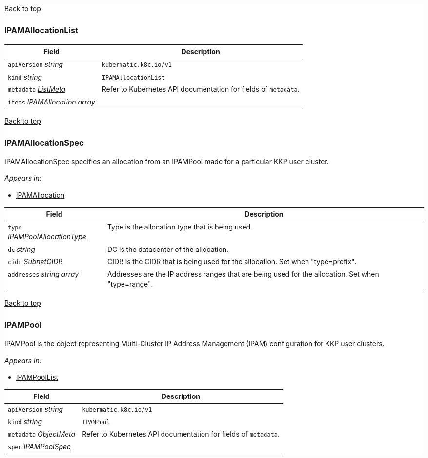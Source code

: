 [Back to top](#top)



### IPAMAllocationList







| Field | Description |
| --- | --- |
| `apiVersion` _string_ | `kubermatic.k8c.io/v1`
| `kind` _string_ | `IPAMAllocationList`
| `metadata` _[ListMeta](https://kubernetes.io/docs/reference/generated/kubernetes-api/v1.22/#listmeta-v1-meta)_ | Refer to Kubernetes API documentation for fields of `metadata`. |
| `items` _[IPAMAllocation](#ipamallocation) array_ |  |


[Back to top](#top)



### IPAMAllocationSpec



IPAMAllocationSpec specifies an allocation from an IPAMPool made for a particular KKP user cluster.

_Appears in:_
- [IPAMAllocation](#ipamallocation)

| Field | Description |
| --- | --- |
| `type` _[IPAMPoolAllocationType](#ipampoolallocationtype)_ | Type is the allocation type that is being used. |
| `dc` _string_ | DC is the datacenter of the allocation. |
| `cidr` _[SubnetCIDR](#subnetcidr)_ | CIDR is the CIDR that is being used for the allocation. Set when "type=prefix". |
| `addresses` _string array_ | Addresses are the IP address ranges that are being used for the allocation. Set when "type=range". |


[Back to top](#top)



### IPAMPool



IPAMPool is the object representing Multi-Cluster IP Address Management (IPAM) configuration for KKP user clusters.

_Appears in:_
- [IPAMPoolList](#ipampoollist)

| Field | Description |
| --- | --- |
| `apiVersion` _string_ | `kubermatic.k8c.io/v1`
| `kind` _string_ | `IPAMPool`
| `metadata` _[ObjectMeta](https://kubernetes.io/docs/reference/generated/kubernetes-api/v1.22/#objectmeta-v1-meta)_ | Refer to Kubernetes API documentation for fields of `metadata`. |
| `spec` _[IPAMPoolSpec](#ipampoolspec)_ |  |
